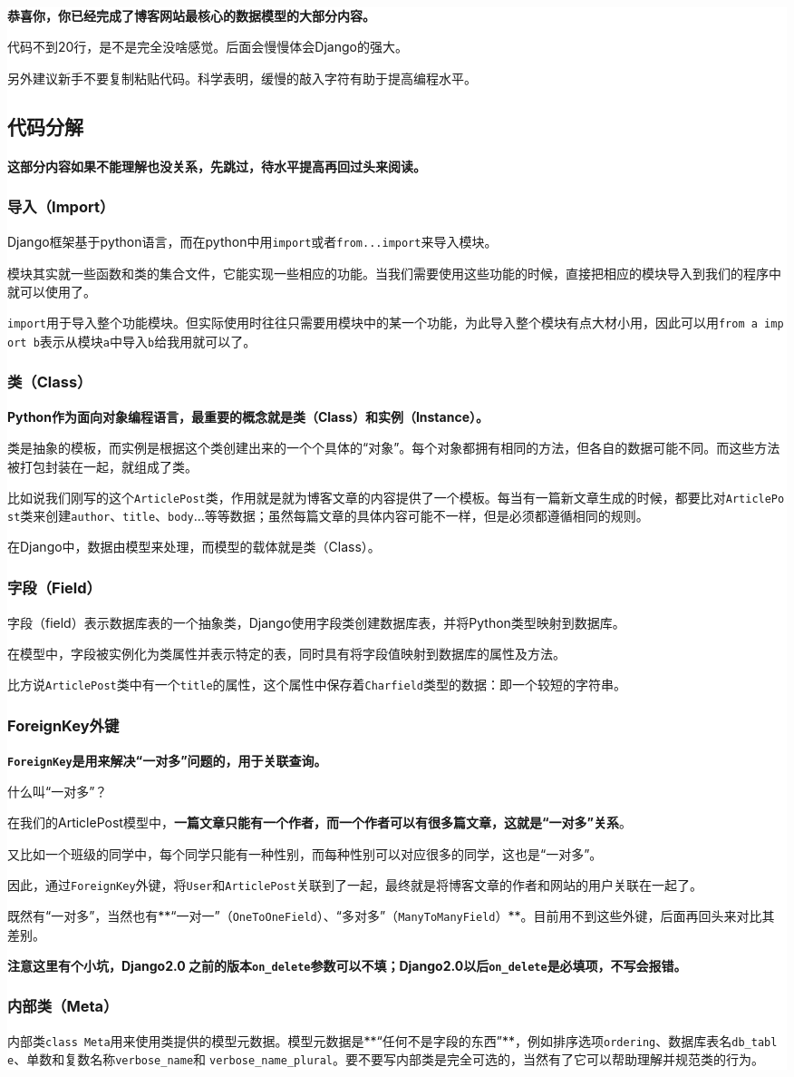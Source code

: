 **恭喜你，你已经完成了博客网站最核心的数据模型的大部分内容。**

代码不到20行，是不是完全没啥感觉。后面会慢慢体会Django的强大。

另外建议新手不要复制粘贴代码。科学表明，缓慢的敲入字符有助于提高编程水平。

## 代码分解

**这部分内容如果不能理解也没关系，先跳过，待水平提高再回过头来阅读。**

### 导入（Import）

Django框架基于python语言，而在python中用`import`或者`from...import`来导入模块。

模块其实就一些函数和类的集合文件，它能实现一些相应的功能。当我们需要使用这些功能的时候，直接把相应的模块导入到我们的程序中就可以使用了。

`import`用于导入整个功能模块。但实际使用时往往只需要用模块中的某一个功能，为此导入整个模块有点大材小用，因此可以用`from a import b`表示从模块`a`中导入`b`给我用就可以了。

### 类（Class）

**Python作为面向对象编程语言，最重要的概念就是类（Class）和实例（Instance）。**

类是抽象的模板，而实例是根据这个类创建出来的一个个具体的“对象”。每个对象都拥有相同的方法，但各自的数据可能不同。而这些方法被打包封装在一起，就组成了类。

比如说我们刚写的这个`ArticlePost`类，作用就是就为博客文章的内容提供了一个模板。每当有一篇新文章生成的时候，都要比对`ArticlePost`类来创建`author`、`title`、`body`...等等数据；虽然每篇文章的具体内容可能不一样，但是必须都遵循相同的规则。

在Django中，数据由模型来处理，而模型的载体就是类（Class）。

### 字段（Field）

字段（field）表示数据库表的一个抽象类，Django使用字段类创建数据库表，并将Python类型映射到数据库。

在模型中，字段被实例化为类属性并表示特定的表，同时具有将字段值映射到数据库的属性及方法。

比方说`ArticlePost`类中有一个`title`的属性，这个属性中保存着`Charfield`类型的数据：即一个较短的字符串。

### ForeignKey外键

**`ForeignKey`是用来解决“一对多”问题的，用于关联查询。**

什么叫“一对多”？

在我们的ArticlePost模型中，**一篇文章只能有一个作者，而一个作者可以有很多篇文章，这就是“一对多”关系**。

又比如一个班级的同学中，每个同学只能有一种性别，而每种性别可以对应很多的同学，这也是“一对多”。

因此，通过`ForeignKey`外键，将`User`和`ArticlePost`关联到了一起，最终就是将博客文章的作者和网站的用户关联在一起了。

既然有“一对多”，当然也有**“一对一”（`OneToOneField`）、“多对多”（`ManyToManyField`）**。目前用不到这些外键，后面再回头来对比其差别。

**注意这里有个小坑，Django2.0 之前的版本`on_delete`参数可以不填；Django2.0以后`on_delete`是必填项，不写会报错。**

### 内部类（Meta）

内部类`class Meta`用来使用类提供的模型元数据。模型元数据是**“任何不是字段的东西”**，例如排序选项`ordering`、数据库表名`db_table`、单数和复数名称`verbose_name`和 `verbose_name_plural`。要不要写内部类是完全可选的，当然有了它可以帮助理解并规范类的行为。
